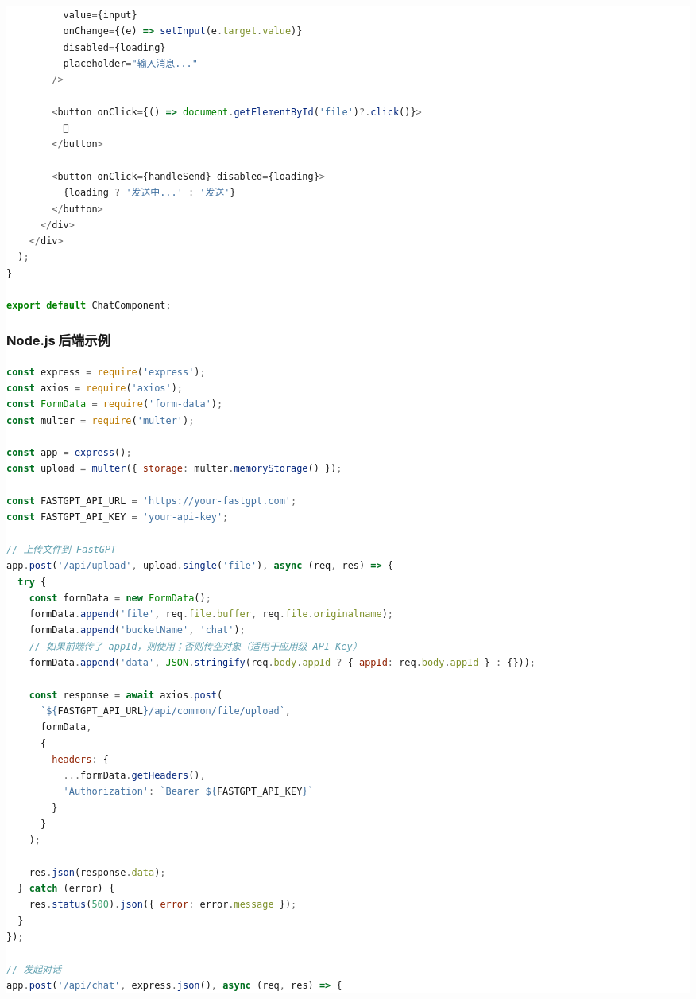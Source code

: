 ```typescript
          value={input}
          onChange={(e) => setInput(e.target.value)}
          disabled={loading}
          placeholder="输入消息..."
        />
        
        <button onClick={() => document.getElementById('file')?.click()}>
          📎
        </button>
        
        <button onClick={handleSend} disabled={loading}>
          {loading ? '发送中...' : '发送'}
        </button>
      </div>
    </div>
  );
}

export default ChatComponent;
```

### Node.js 后端示例

```javascript
const express = require('express');
const axios = require('axios');
const FormData = require('form-data');
const multer = require('multer');

const app = express();
const upload = multer({ storage: multer.memoryStorage() });

const FASTGPT_API_URL = 'https://your-fastgpt.com';
const FASTGPT_API_KEY = 'your-api-key';

// 上传文件到 FastGPT
app.post('/api/upload', upload.single('file'), async (req, res) => {
  try {
    const formData = new FormData();
    formData.append('file', req.file.buffer, req.file.originalname);
    formData.append('bucketName', 'chat');
    // 如果前端传了 appId，则使用；否则传空对象（适用于应用级 API Key）
    formData.append('data', JSON.stringify(req.body.appId ? { appId: req.body.appId } : {}));

    const response = await axios.post(
      `${FASTGPT_API_URL}/api/common/file/upload`,
      formData,
      {
        headers: {
          ...formData.getHeaders(),
          'Authorization': `Bearer ${FASTGPT_API_KEY}`
        }
      }
    );

    res.json(response.data);
  } catch (error) {
    res.status(500).json({ error: error.message });
  }
});

// 发起对话
app.post('/api/chat', express.json(), async (req, res) => {
```
